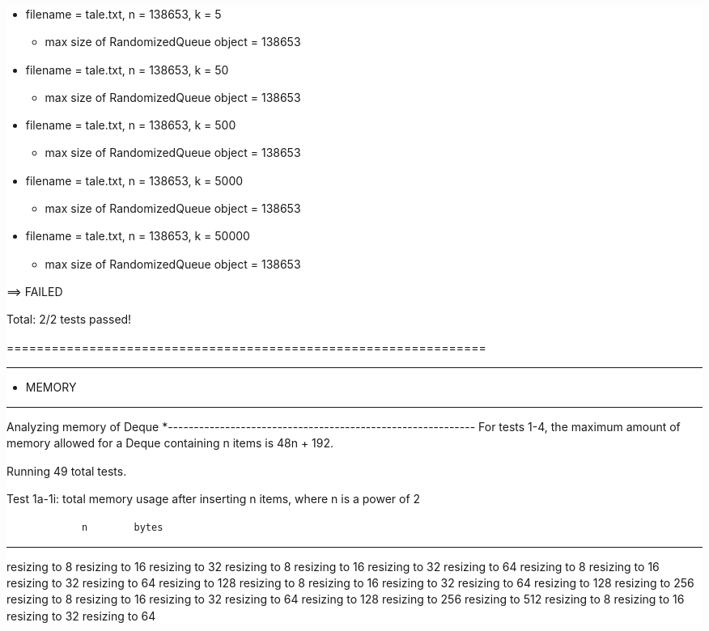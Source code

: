 * filename = tale.txt, n = 138653, k = 5
    - max size of RandomizedQueue object = 138653

* filename = tale.txt, n = 138653, k = 50
    - max size of RandomizedQueue object = 138653

* filename = tale.txt, n = 138653, k = 500
    - max size of RandomizedQueue object = 138653

* filename = tale.txt, n = 138653, k = 5000
    - max size of RandomizedQueue object = 138653

* filename = tale.txt, n = 138653, k = 50000
    - max size of RandomizedQueue object = 138653

==> FAILED

Total: 2/2 tests passed!

================================================================



********************************************************************************

* MEMORY

********************************************************************************

Analyzing memory of Deque
*-----------------------------------------------------------
For tests 1-4, the maximum amount of memory allowed for a Deque
containing n items is 48n + 192.

Running 49 total tests.

Test 1a-1i: total memory usage after inserting n items,
where n is a power of 2

                 n        bytes

----------------------------------------------------------
resizing to 8
resizing to 16
resizing to 32
resizing to 8
resizing to 16
resizing to 32
resizing to 64
resizing to 8
resizing to 16
resizing to 32
resizing to 64
resizing to 128
resizing to 8
resizing to 16
resizing to 32
resizing to 64
resizing to 128
resizing to 256
resizing to 8
resizing to 16
resizing to 32
resizing to 64
resizing to 128
resizing to 256
resizing to 512
resizing to 8
resizing to 16
resizing to 32
resizing to 64